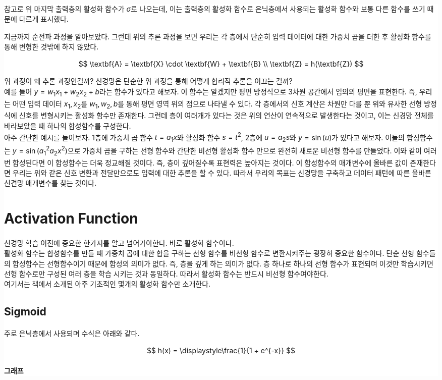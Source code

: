

참고로 위 마지막 출력층의 활성화 함수가 $\sigma$로 나오는데, 이는 출력층의 활성화 함수로 은닉층에서 사용되는 활성화 함수와 보통 다른 함수를 쓰기 때문에 다르게 표시했다.  

지금까지 순전파 과정을 알아보았다. 그런데 위의 추론 과정을 보면 우리는 각 층에서 단순히 입력 데이터에 대한 가중치 곱을 더한 후 활성화 함수를 통해 변형한 것밖에 하지 않았다. 

$$
\textbf{A} = \textbf{X} \cdot \textbf{W} + \textbf{B} \\
\textbf{Z} = h(\textbf{Z})
$$

위 과정이 왜 추론 과정인걸까? 신경망은 단순한 위 과정을 통해 어떻게 합리적 추론을 이끄는 걸까?  
예를 들어 $y = w_1x_1 + w_2x_2 + b$라는 함수가 있다고 해보자. 이 함수는 알겠지만 평면 방정식으로 3차원 공간에서 임의의 평면을 표현한다. 즉, 우리는 어떤 입력 데이터 $x_1, x_2$를 $w_1, w_2, b$를 통해 평면 영역 위의 점으로 나타낼 수 있다. 각 층에서의 신호 계산은 차원만 다를 뿐 위와 유사한 선형 방정식에 신호를 변형시키는 활성화 함수만 존재한다. 그런데 층이 여러개가 있다는 것은 위의 연산이 연속적으로 발생한다는 것이고, 이는 신경망 전체를 바라보았을 때 하나의 합성함수를 구성한다.  
아주 간단한 예시를 들어보자. 1층에 가중치 곱 함수 $t = a_1x$와 활성화 함수 $s = t^2$, 2층에 $u = a_2s$와 $y = \sin(u)$가 있다고 해보자. 이들의 합성함수는 $y = \sin(a_1^2a_2x^2)$으로 가중치 곱을 구하는 선형 함수와 간단한 비선형 활성화 함수 만으로 완전히 새로운 비선형 함수를 만들었다. 이와 같이 여러번 합성된다면 이 합성함수는 더욱 정교해질 것이다. 즉, 층이 깊어질수록 표현력은 높아지는 것이다. 이 합성함수의 매개변수에 올바른 값이 존재한다면 우리는 위와 같은 신호 변환과 전달만으로도 입력에 대한 추론을 할 수 있다. 따라서 우리의 목표는 신경망을 구축하고 데이터 패턴에 따른 올바른 신견망 매개변수를 찾는 것이다.



# Activation Function

신경망 학습 이전에 중요한 한가지를 알고 넘어가야한다. 바로 활성화 함수이다.  
활성화 함수는 합성함수를 만들 때 가중치 곱에 대한 합을 구하는 선형 함수를 비선형 함수로 변환시켜주는 굉장히 중요한 함수이다. 단순 선형 함수들의 합성함수는 선형함수이기 때문에 합성의 의미가 없다. 즉, 층을 깊게 하는 의미가 없다. 층 하나로 하나의 선형 함수가 표현되며 이것만 학습시키면 선형 함수로만 구성된 여러 층을 학습 시키는 것과 동일하다. 따라서 활성화 함수는 반드시 비선형 함수여야한다.  
여기서는 책에서 소개된 아주 기초적인 몇개의 활성화 함수만 소개한다.

## Sigmoid

주로 은닉층에서 사용되며 수식은 아래와 같다.

$$
h(x) = \displaystyle\frac{1}{1 + e^{-x}}
$$

#### 그래프

